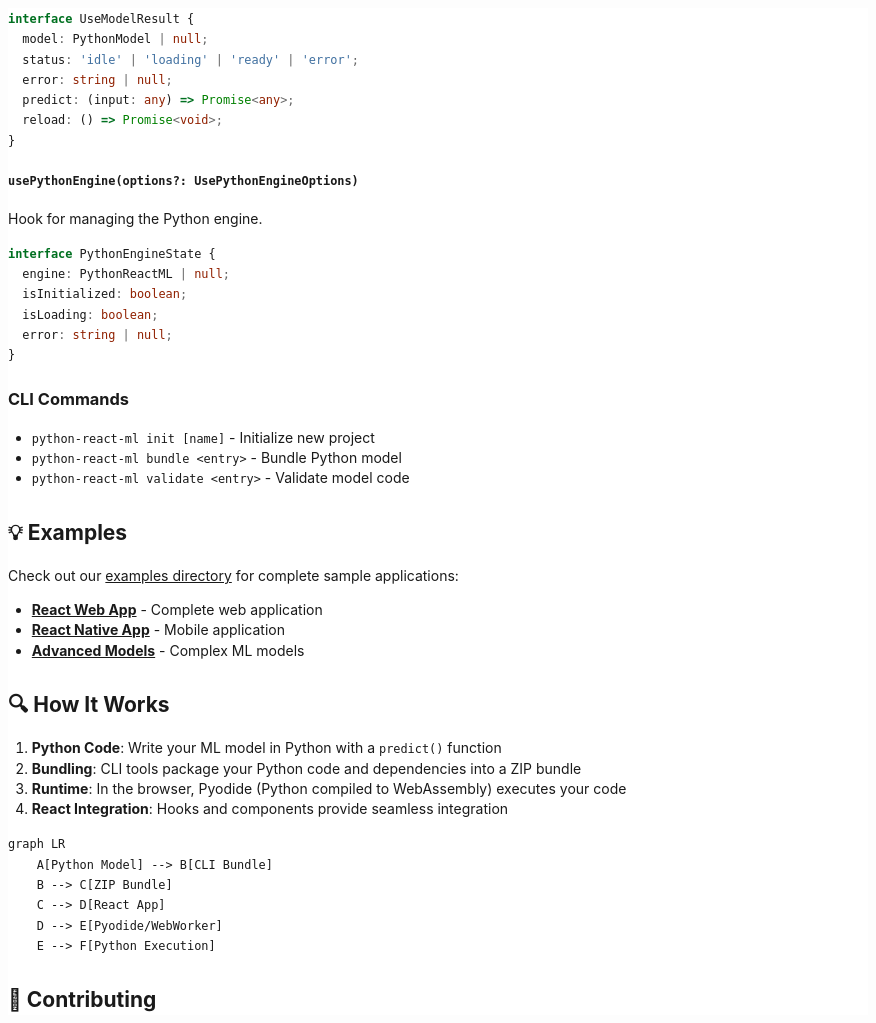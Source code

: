 ```typescript
interface UseModelResult {
  model: PythonModel | null;
  status: 'idle' | 'loading' | 'ready' | 'error';
  error: string | null;
  predict: (input: any) => Promise<any>;
  reload: () => Promise<void>;
}
```

#### `usePythonEngine(options?: UsePythonEngineOptions)`

Hook for managing the Python engine.

```typescript
interface PythonEngineState {
  engine: PythonReactML | null;
  isInitialized: boolean;
  isLoading: boolean;
  error: string | null;
}
```

### CLI Commands

- `python-react-ml init [name]` - Initialize new project
- `python-react-ml bundle <entry>` - Bundle Python model
- `python-react-ml validate <entry>` - Validate model code

## 💡 Examples

Check out our [examples directory](./examples) for complete sample applications:

- **[React Web App](./examples/react-web)** - Complete web application
- **[React Native App](./examples/react-native-app)** - Mobile application
- **[Advanced Models](./examples/advanced-models)** - Complex ML models

## 🔍 How It Works

1. **Python Code**: Write your ML model in Python with a `predict()` function
2. **Bundling**: CLI tools package your Python code and dependencies into a ZIP bundle
3. **Runtime**: In the browser, Pyodide (Python compiled to WebAssembly) executes your code
4. **React Integration**: Hooks and components provide seamless integration

```mermaid
graph LR
    A[Python Model] --> B[CLI Bundle]
    B --> C[ZIP Bundle]
    C --> D[React App]
    D --> E[Pyodide/WebWorker]
    E --> F[Python Execution]
```

## 🤝 Contributing
